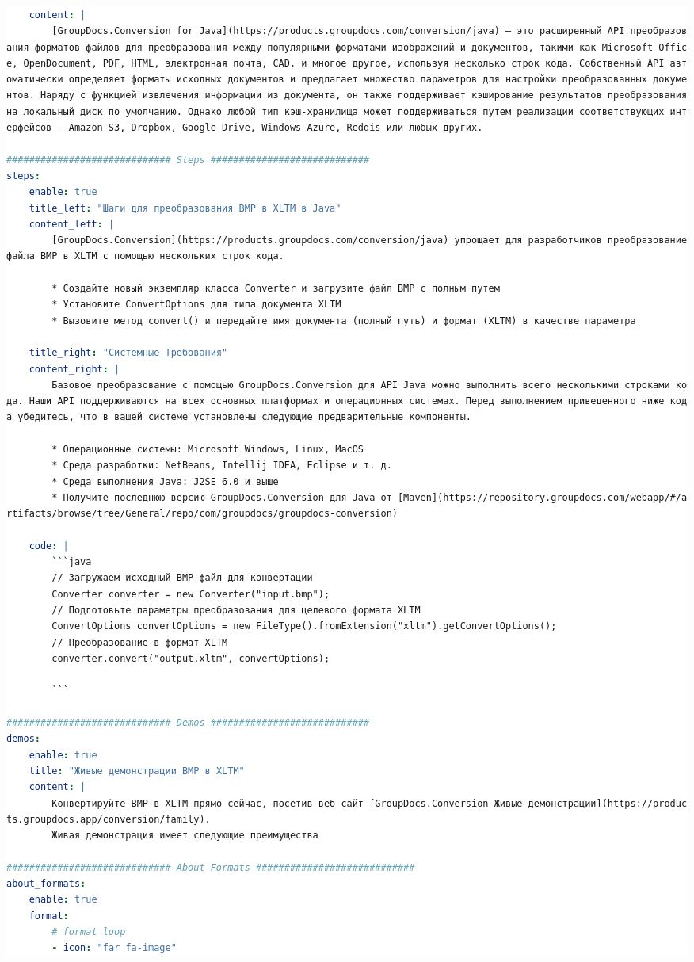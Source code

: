 ```yaml
    content: |
        [GroupDocs.Conversion for Java](https://products.groupdocs.com/conversion/java) — это расширенный API преобразования форматов файлов для преобразования между популярными форматами изображений и документов, такими как Microsoft Office, OpenDocument, PDF, HTML, электронная почта, CAD. и многое другое, используя несколько строк кода. Собственный API автоматически определяет форматы исходных документов и предлагает множество параметров для настройки преобразованных документов. Наряду с функцией извлечения информации из документа, он также поддерживает кэширование результатов преобразования на локальный диск по умолчанию. Однако любой тип кэш-хранилища может поддерживаться путем реализации соответствующих интерфейсов — Amazon S3, Dropbox, Google Drive, Windows Azure, Reddis или любых других.

############################# Steps ############################
steps:
    enable: true
    title_left: "Шаги для преобразования BMP в XLTM в Java"
    content_left: |
        [GroupDocs.Conversion](https://products.groupdocs.com/conversion/java) упрощает для разработчиков преобразование файла BMP в XLTM с помощью нескольких строк кода.

        * Создайте новый экземпляр класса Converter и загрузите файл BMP с полным путем
        * Установите ConvertOptions для типа документа XLTM
        * Вызовите метод convert() и передайте имя документа (полный путь) и формат (XLTM) в качестве параметра
        
    title_right: "Системные Требования"
    content_right: |
        Базовое преобразование с помощью GroupDocs.Conversion для API Java можно выполнить всего несколькими строками кода. Наши API поддерживаются на всех основных платформах и операционных системах. Перед выполнением приведенного ниже кода убедитесь, что в вашей системе установлены следующие предварительные компоненты.

        * Операционные системы: Microsoft Windows, Linux, MacOS
        * Среда разработки: NetBeans, Intellij IDEA, Eclipse и т. д.
        * Среда выполнения Java: J2SE 6.0 и выше
        * Получите последнюю версию GroupDocs.Conversion для Java от [Maven](https://repository.groupdocs.com/webapp/#/artifacts/browse/tree/General/repo/com/groupdocs/groupdocs-conversion)
        
    code: |
        ```java
        // Загружаем исходный BMP-файл для конвертации
        Converter converter = new Converter("input.bmp");
        // Подготовьте параметры преобразования для целевого формата XLTM
        ConvertOptions convertOptions = new FileType().fromExtension("xltm").getConvertOptions();
        // Преобразование в формат XLTM
        converter.convert("output.xltm", convertOptions);
        
        ```
        
############################# Demos ############################
demos:
    enable: true
    title: "Живые демонстрации BMP в XLTM"
    content: |
        Конвертируйте BMP в XLTM прямо сейчас, посетив веб-сайт [GroupDocs.Conversion Живые демонстрации](https://products.groupdocs.app/conversion/family).
        Живая демонстрация имеет следующие преимущества
        
############################# About Formats ############################
about_formats:
    enable: true
    format:
        # format loop
        - icon: "far fa-image"
```